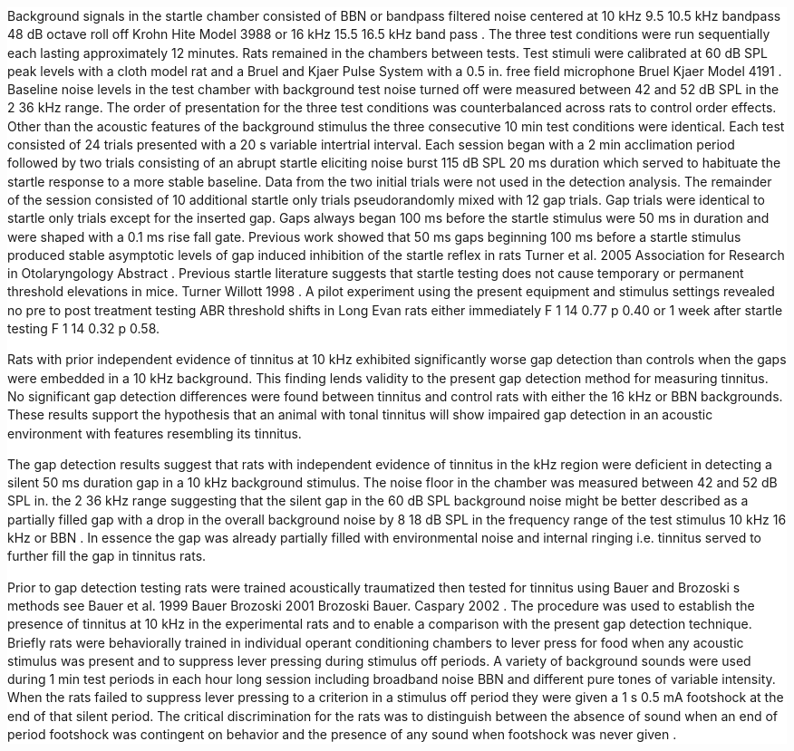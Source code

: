 Background signals in the startle chamber consisted of BBN or bandpass filtered noise centered at 10 kHz 9.5 10.5 kHz bandpass 48 dB octave roll off Krohn Hite Model 3988 or 16 kHz 15.5 16.5 kHz band pass . The three test conditions were run sequentially each lasting approximately 12 minutes. Rats remained in the chambers between tests. Test stimuli were calibrated at 60 dB SPL peak levels with a cloth model rat and a Bruel and Kjaer Pulse System with a 0.5 in. free field microphone Bruel Kjaer Model 4191 . Baseline noise levels in the test chamber with background test noise turned off were measured between 42 and 52 dB SPL in the 2 36 kHz range. The order of presentation for the three test conditions was counterbalanced across rats to control order effects. Other than the acoustic features of the background stimulus the three consecutive 10 min test conditions were identical. Each test consisted of 24 trials presented with a 20 s variable intertrial interval. Each session began with a 2 min acclimation period followed by two trials consisting of an abrupt startle eliciting noise burst 115 dB SPL 20 ms duration which served to habituate the startle response to a more stable baseline. Data from the two initial trials were not used in the detection analysis. The remainder of the session consisted of 10 additional startle only trials pseudorandomly mixed with 12 gap trials. Gap trials were identical to startle only trials except for the inserted gap. Gaps always began 100 ms before the startle stimulus were 50 ms in duration and were shaped with a 0.1 ms rise fall gate. Previous work showed that 50 ms gaps beginning 100 ms before a startle stimulus produced stable asymptotic levels of gap induced inhibition of the startle reflex in rats Turner et al. 2005 Association for Research in Otolaryngology Abstract . Previous startle literature suggests that startle testing does not cause temporary or permanent threshold elevations in mice. Turner Willott 1998 . A pilot experiment using the present equipment and stimulus settings revealed no pre to post treatment testing ABR threshold shifts in Long Evan rats either immediately F 1 14 0.77 p 0.40 or 1 week after startle testing F 1 14 0.32 p 0.58.

Rats with prior independent evidence of tinnitus at 10 kHz exhibited significantly worse gap detection than controls when the gaps were embedded in a 10 kHz background. This finding lends validity to the present gap detection method for measuring tinnitus. No significant gap detection differences were found between tinnitus and control rats with either the 16 kHz or BBN backgrounds. These results support the hypothesis that an animal with tonal tinnitus will show impaired gap detection in an acoustic environment with features resembling its tinnitus.

The gap detection results suggest that rats with independent evidence of tinnitus in the kHz region were deficient in detecting a silent 50 ms duration gap in a 10 kHz background stimulus. The noise floor in the chamber was measured between 42 and 52 dB SPL in. the 2 36 kHz range suggesting that the silent gap in the 60 dB SPL background noise might be better described as a partially filled gap with a drop in the overall background noise by 8 18 dB SPL in the frequency range of the test stimulus 10 kHz 16 kHz or BBN . In essence the gap was already partially filled with environmental noise and internal ringing i.e. tinnitus served to further fill the gap in tinnitus rats.

Prior to gap detection testing rats were trained acoustically traumatized then tested for tinnitus using Bauer and Brozoski s methods see Bauer et al. 1999 Bauer Brozoski 2001 Brozoski Bauer. Caspary 2002 . The procedure was used to establish the presence of tinnitus at 10 kHz in the experimental rats and to enable a comparison with the present gap detection technique. Briefly rats were behaviorally trained in individual operant conditioning chambers to lever press for food when any acoustic stimulus was present and to suppress lever pressing during stimulus off periods. A variety of background sounds were used during 1 min test periods in each hour long session including broadband noise BBN and different pure tones of variable intensity. When the rats failed to suppress lever pressing to a criterion in a stimulus off period they were given a 1 s 0.5 mA footshock at the end of that silent period. The critical discrimination for the rats was to distinguish between the absence of sound when an end of period footshock was contingent on behavior and the presence of any sound when footshock was never given .
